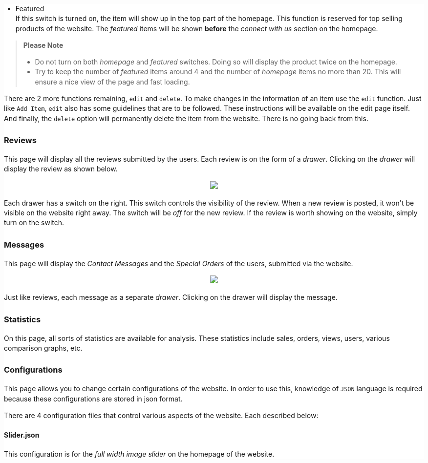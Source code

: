 - Featured<br>
If this switch is turned on, the item will show up in the top part of the homepage. This function is reserved for top selling products of the website. The _featured_ items will be shown **before** the _connect with us_ section on the homepage.

> **Please Note**<br>
> - Do not turn on both _homepage_ and _featured_ switches. Doing so will display the product twice on the homepage.
> - Try to keep the number of _featured_ items around 4 and the number of _homepage_ items no more than 20. This will ensure a nice view of the page and fast loading.

There are 2 more functions remaining, `edit` and `delete`. To make changes in the information of an item use the `edit` function. Just like `Add Item`, `edit` also has some guidelines that are to be followed. These instructions will be available on the edit page itself. And finally, the `delete` option will permanently delete the item from the website. There is no going back from this.

### Reviews

This page will display all the reviews submitted by the users. Each review is on the form of a _drawer_. Clicking on the _drawer_ will display the review as shown below.

<p align="center">
    <img src="./documentation/images/reviews.PNG">
</p>

Each drawer has a switch on the right. This switch controls the visibility of the review. When a new review is posted, it won't be visible on the website right away. The switch will be _off_ for the new review. If the review is worth showing on the website, simply turn on the switch.

### Messages

This page will display the _Contact Messages_ and the _Special Orders_ of the users, submitted via the website.

<p align="center">
    <img src="./documentation/images/messages.PNG">
</p>

Just like reviews, each message as a separate _drawer_. Clicking on the drawer will display the message.

### Statistics

On this page, all sorts of statistics are available for analysis. These statistics include sales, orders, views, users, various comparison graphs, etc.

### Configurations

This page allows you to change certain configurations of the website. In order to use this, knowledge of `JSON` language is required because these configurations are stored in json format.

There are 4 configuration files that control various aspects of the website. Each described below:

#### Slider.json
This configuration is for the _full width image slider_ on the homepage of the website.
